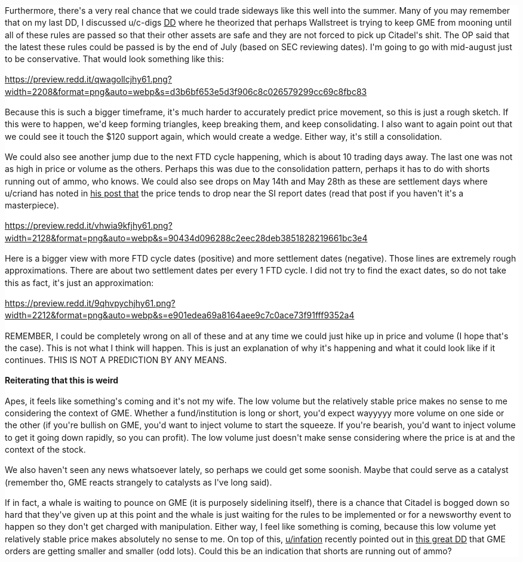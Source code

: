 Furthermore, there's a very real chance that we could trade sideways like this well into the summer. Many of you may remember that on my last DD, I discussed u/c-digs [DD](https://www.reddit.com/r/Superstonk/comments/mu9xed/why_were_still_trading_sideways_and_why_we_havent/) where he theorized that perhaps Wallstreet is trying to keep GME from mooning until all of these rules are passed so that their other assets are safe and they are not forced to pick up Citadel's shit. The OP said that the latest these rules could be passed is by the end of July (based on SEC reviewing dates). I'm going to go with mid-august just to be conservative. That would look something like this:

https://preview.redd.it/qwagollcjhy61.png?width=2208&format=png&auto=webp&s=d3b6bf653e5d3f906c8c026579299cc69c8fbc83

Because this is such a bigger timeframe, it's much harder to accurately predict price movement, so this is just a rough sketch. If this were to happen, we'd keep forming triangles, keep breaking them, and keep consolidating. I also want to again point out that we could see it touch the $120 support again, which would create a wedge. Either way, it's still a consolidation.

We could also see another jump due to the next FTD cycle happening, which is about 10 trading days away. The last one was not as high in price or volume as the others. Perhaps this was due to the consolidation pattern, perhaps it has to do with shorts running out of ammo, who knows. We could also see drops on May 14th and May 28th as these are settlement days where u/criand has noted in [his post that](https://www.reddit.com/r/Superstonk/comments/n792mf/all_shorts_must_cover_theyre_entering_the_danger/) the price tends to drop near the SI report dates (read that post if you haven't it's a masterpiece).

https://preview.redd.it/vhwia9kfjhy61.png?width=2128&format=png&auto=webp&s=90434d096288c2eec28deb3851828219661bc3e4

Here is a bigger view with more FTD cycle dates (positive) and more settlement dates (negative). Those lines are extremely rough approximations. There are about two settlement dates per every 1 FTD cycle. I did not try to find the exact dates, so do not take this as fact, it's just an approximation:

https://preview.redd.it/9qhvpychjhy61.png?width=2212&format=png&auto=webp&s=e901edea69a8164aee9c7c0ace73f91fff9352a4

REMEMBER, I could be completely wrong on all of these and at any time we could just hike up in price and volume (I hope that's the case). This is not what I think will happen. This is just an explanation of why it's happening and what it could look like if it continues. THIS IS NOT A PREDICTION BY ANY MEANS.

**Reiterating that this is weird**

Apes, it feels like something's coming and it's not my wife. The low volume but the relatively stable price makes no sense to me considering the context of GME. Whether a fund/institution is long or short, you'd expect wayyyyy more volume on one side or the other (if you're bullish on GME, you'd want to inject volume to start the squeeze. If you're bearish, you'd want to inject volume to get it going down rapidly, so you can profit). The low volume just doesn't make sense considering where the price is at and the context of the stock.

We also haven't seen any news whatsoever lately, so perhaps we could get some soonish. Maybe that could serve as a catalyst (remember tho, GME reacts strangely to catalysts as I've long said).

If in fact, a whale is waiting to pounce on GME (it is purposely sidelining itself), there is a chance that Citadel is bogged down so hard that they've given up at this point and the whale is just waiting for the rules to be implemented or for a newsworthy event to happen so they don't get charged with manipulation. Either way, I feel like something is coming, because this low volume yet relatively stable price makes absolutely no sense to me. On top of this, [u/infation](https://www.reddit.com/user/infation) recently pointed out in [this great DD](https://www.reddit.com/r/Superstonk/comments/n7c5ak/potential_evidence_shorts_are_fukt_and_have_not/) that GME orders are getting smaller and smaller (odd lots). Could this be an indication that shorts are running out of ammo?

